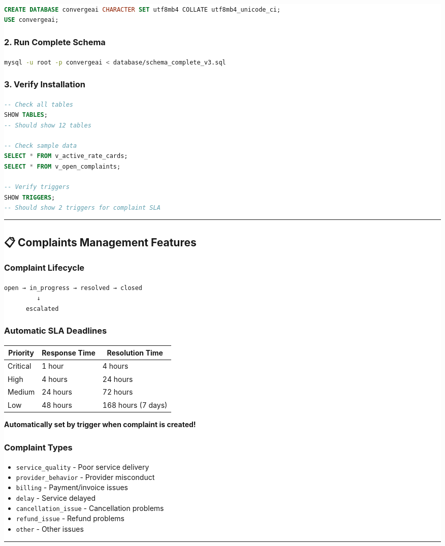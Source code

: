 ```sql
CREATE DATABASE convergeai CHARACTER SET utf8mb4 COLLATE utf8mb4_unicode_ci;
USE convergeai;
```

### 2. Run Complete Schema
```bash
mysql -u root -p convergeai < database/schema_complete_v3.sql
```

### 3. Verify Installation
```sql
-- Check all tables
SHOW TABLES;
-- Should show 12 tables

-- Check sample data
SELECT * FROM v_active_rate_cards;
SELECT * FROM v_open_complaints;

-- Verify triggers
SHOW TRIGGERS;
-- Should show 2 triggers for complaint SLA
```

---

## 📋 Complaints Management Features

### Complaint Lifecycle
```
open → in_progress → resolved → closed
         ↓
      escalated
```

### Automatic SLA Deadlines

| Priority | Response Time | Resolution Time |
|----------|---------------|-----------------|
| Critical | 1 hour | 4 hours |
| High | 4 hours | 24 hours |
| Medium | 24 hours | 72 hours |
| Low | 48 hours | 168 hours (7 days) |

**Automatically set by trigger when complaint is created!**

### Complaint Types
- `service_quality` - Poor service delivery
- `provider_behavior` - Provider misconduct
- `billing` - Payment/invoice issues
- `delay` - Service delayed
- `cancellation_issue` - Cancellation problems
- `refund_issue` - Refund problems
- `other` - Other issues

---